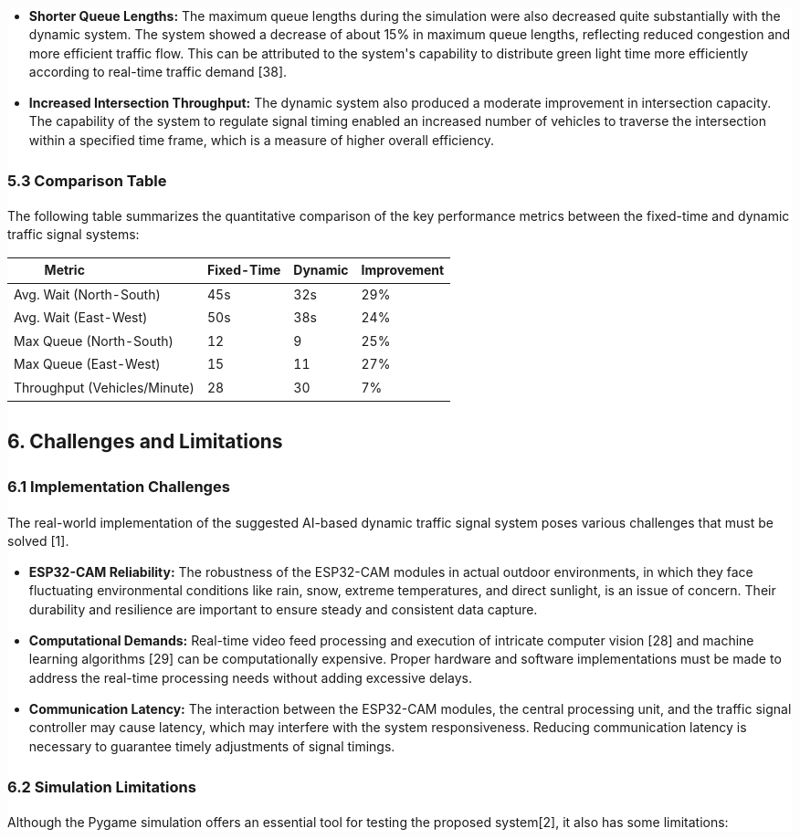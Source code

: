 - **Shorter Queue Lengths:**
The maximum queue lengths during the simulation were also decreased quite substantially with the dynamic system. The system showed a decrease of about 15% in maximum queue lengths, reflecting reduced congestion and more efficient traffic flow. This can be attributed to the system's capability to distribute green light time more efficiently according to real-time traffic demand [38].

- **Increased Intersection Throughput:**
The dynamic system also produced a moderate improvement in intersection capacity. The capability of the system to regulate signal timing enabled an increased number of vehicles to traverse the intersection within a specified time frame, which is a measure of higher overall efficiency.


### 5.3 Comparison Table
The following table summarizes the quantitative comparison of the key performance metrics between the fixed-time and dynamic traffic signal systems:

| Metric                       | Fixed-Time | Dynamic | Improvement |
|-----------------------------|------------|---------|-------------|
| Avg. Wait (North-South)     | 45s        | 32s     | 29%         |
| Avg. Wait (East-West)       | 50s        | 38s     | 24%         |
| Max Queue (North-South)     | 12         | 9       | 25%         |
| Max Queue (East-West)       | 15         | 11      | 27%         |
| Throughput (Vehicles/Minute)| 28         | 30      | 7%          |

## 6. Challenges and Limitations

### 6.1 Implementation Challenges

The real-world implementation of the suggested AI-based dynamic traffic signal system poses various challenges that must be solved [1].

- **ESP32-CAM Reliability:**
The robustness of the ESP32-CAM modules in actual outdoor environments, in which they face fluctuating environmental conditions like rain, snow, extreme temperatures, and direct sunlight, is an issue of concern. Their durability and resilience are important to ensure steady and consistent data capture.

- **Computational Demands:**
Real-time video feed processing and execution of intricate computer vision [28] and machine learning algorithms [29] can be computationally expensive. Proper hardware and software implementations must be made to address the real-time processing needs without adding excessive delays.

- **Communication Latency:**
The interaction between the ESP32-CAM modules, the central processing unit, and the traffic signal controller may cause latency, which may interfere with the system responsiveness. Reducing communication latency is necessary to guarantee timely adjustments of signal timings.

### 6.2 Simulation Limitations

Although the Pygame simulation offers an essential tool for testing the proposed system[2], it also has some limitations:
